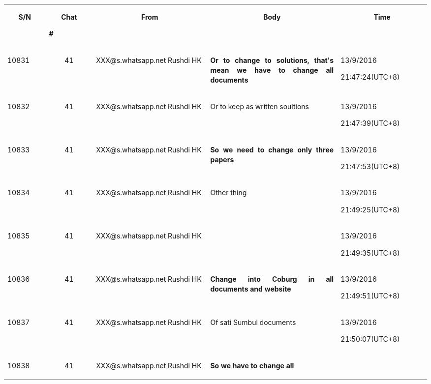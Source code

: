<table align="left" cellpadding="0" cellspacing="0" class="Judg-2-tblr" frame="all" pgwide="1"><colgroup><col width="9.82%"> <col width="11.14%"> <col width="27%"> <col width="30.78%"> <col width="21.26%"> </colgroup><tbody><tr><td align="left" class="br" rowspan="1" valign="top"><p align="center" class="Table-Para-1"><b>S/N</b></p></td><td align="left" class="br" rowspan="1" valign="top"><p align="center" class="Table-Para-1"><b>Chat</b></p><p align="justify" class="Table-Para-1"><b>#</b></p></td><td align="left" class="br" rowspan="1" valign="top"><p align="center" class="Table-Para-1"><b>From</b></p></td><td align="left" class="br" rowspan="1" valign="top"><p align="center" class="Table-Para-1"><b>Body</b></p></td><td align="left" class="b" rowspan="1" valign="top"><p align="center" class="Table-Para-1"><b>Time</b></p></td></tr><tr><td align="left" class="br" rowspan="1" valign="top"><p align="justify" class="Table-Para-1">10831</p></td><td align="left" class="br" rowspan="1" valign="top"><p align="center" class="Table-Para-1">41</p></td><td align="left" class="br" rowspan="1" valign="top"><p align="justify" class="Table-Para-1">XXX@s.whatsapp.net Rushdi HK</p></td><td align="left" class="br" rowspan="1" valign="top"><p align="justify" class="Table-Para-1"><b>Or to change to solutions, that's mean we have to change all documents</b></p></td><td align="left" class="b" rowspan="1" valign="top"><p align="justify" class="Table-Para-1">13/9/2016</p><p align="justify" class="Table-Para-1">21:47:24(UTC+8)</p></td></tr><tr><td align="left" class="br" rowspan="1" valign="top"><p align="justify" class="Table-Para-1">10832</p></td><td align="left" class="br" rowspan="1" valign="top"><p align="center" class="Table-Para-1">41</p></td><td align="left" class="br" rowspan="1" valign="top"><p align="justify" class="Table-Para-1">XXX@s.whatsapp.net Rushdi HK</p></td><td align="left" class="br" rowspan="1" valign="top"><p align="justify" class="Table-Para-1">Or to keep as written soultions</p></td><td align="left" class="b" rowspan="1" valign="top"><p align="justify" class="Table-Para-1">13/9/2016</p><p align="justify" class="Table-Para-1">21:47:39(UTC+8)</p></td></tr><tr><td align="left" class="br" rowspan="1" valign="top"><p align="justify" class="Table-Para-1">10833</p></td><td align="left" class="br" rowspan="1" valign="top"><p align="center" class="Table-Para-1">41</p></td><td align="left" class="br" rowspan="1" valign="top"><p align="justify" class="Table-Para-1">XXX@s.whatsapp.net Rushdi HK</p></td><td align="left" class="br" rowspan="1" valign="top"><p align="justify" class="Table-Para-1"><b>So we need to change only three papers</b></p></td><td align="left" class="b" rowspan="1" valign="top"><p align="justify" class="Table-Para-1">13/9/2016</p><p align="justify" class="Table-Para-1">21:47:53(UTC+8)</p></td></tr><tr><td align="left" class="br" rowspan="1" valign="top"><p align="justify" class="Table-Para-1">10834</p><p align="justify" class="Table-Para-1">&nbsp;</p></td><td align="left" class="br" rowspan="1" valign="top"><p align="center" class="Table-Para-1">41</p></td><td align="left" class="br" rowspan="1" valign="top"><p align="justify" class="Table-Para-1">XXX@s.whatsapp.net Rushdi HK</p></td><td align="left" class="br" rowspan="1" valign="top"><p align="justify" class="Table-Para-1">Other thing</p></td><td align="left" class="b" rowspan="1" valign="top"><p align="justify" class="Table-Para-1">13/9/2016</p><p align="justify" class="Table-Para-1">21:49:25(UTC+8)</p></td></tr><tr><td align="left" class="br" rowspan="1" valign="top"><p align="justify" class="Table-Para-1">10835</p></td><td align="left" class="br" rowspan="1" valign="top"><p align="center" class="Table-Para-1">41</p></td><td align="left" class="br" rowspan="1" valign="top"><p align="justify" class="Table-Para-1">XXX@s.whatsapp.net Rushdi HK</p></td><td align="left" class="br" rowspan="1" valign="top"><p align="justify" class="Table-Para-1"></p></td><td align="left" class="b" rowspan="1" valign="top"><p align="justify" class="Table-Para-1">13/9/2016</p><p align="justify" class="Table-Para-1">21:49:35(UTC+8)</p></td></tr><tr><td align="left" class="br" rowspan="1" valign="top"><p align="justify" class="Table-Para-1">10836</p></td><td align="left" class="br" rowspan="1" valign="top"><p align="center" class="Table-Para-1">41</p></td><td align="left" class="br" rowspan="1" valign="top"><p align="justify" class="Table-Para-1">XXX@s.whatsapp.net Rushdi HK</p></td><td align="left" class="br" rowspan="1" valign="top"><p align="justify" class="Table-Para-1"><b>Change into Coburg in all documents and website</b></p></td><td align="left" class="b" rowspan="1" valign="top"><p align="justify" class="Table-Para-1">13/9/2016</p><p align="justify" class="Table-Para-1">21:49:51(UTC+8)</p></td></tr><tr><td align="left" class="br" rowspan="1" valign="top"><p align="justify" class="Table-Para-1">10837</p></td><td align="left" class="br" rowspan="1" valign="top"><p align="center" class="Table-Para-1">41</p></td><td align="left" class="br" rowspan="1" valign="top"><p align="justify" class="Table-Para-1">XXX@s.whatsapp.net Rushdi HK</p></td><td align="left" class="br" rowspan="1" valign="top"><p align="justify" class="Table-Para-1">Of sati Sumbul documents</p></td><td align="left" class="b" rowspan="1" valign="top"><p align="justify" class="Table-Para-1">13/9/2016</p><p align="justify" class="Table-Para-1">21:50:07(UTC+8)</p></td></tr><tr><td align="left" class="r" rowspan="1" valign="top"><p align="justify" class="Table-Para-1">10838</p></td><td align="left" class="r" rowspan="1" valign="top"><p align="center" class="Table-Para-1">41</p></td><td align="left" class="r" rowspan="1" valign="top"><p align="justify" class="Table-Para-1">XXX@s.whatsapp.net Rushdi HK</p></td><td align="left" class="r" rowspan="1" valign="top"><p align="justify" class="Table-Para-1"><b>So we have to change all